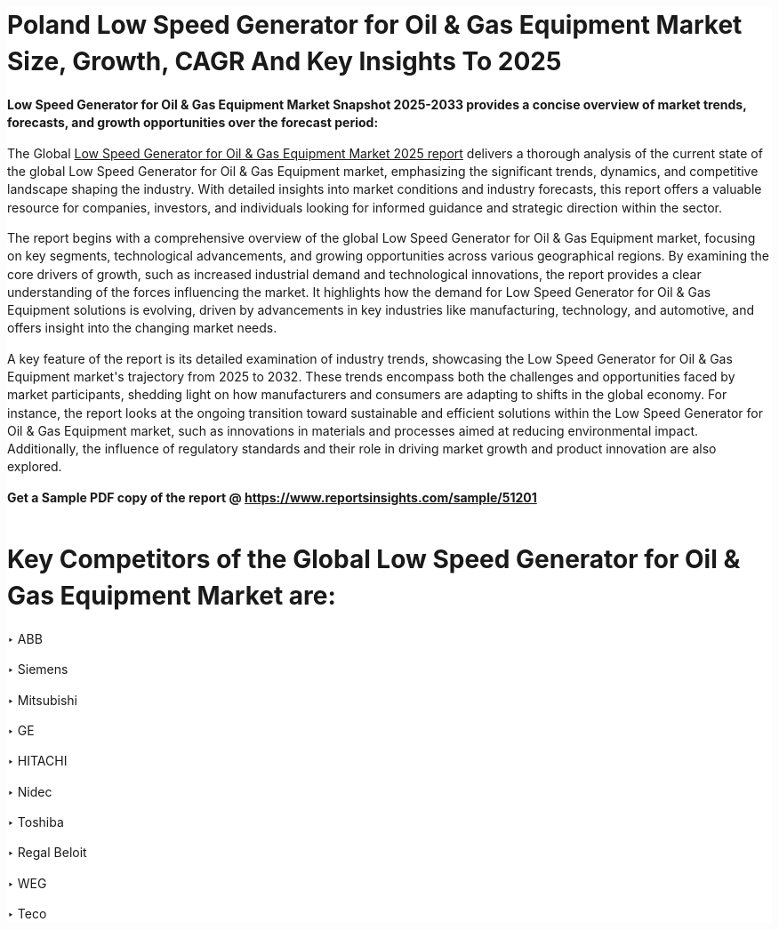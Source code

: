 # Poland Low Speed Generator for Oil & Gas Equipment Market Size, Growth, CAGR And Key Insights To 2025

<strong>Low Speed Generator for Oil & Gas Equipment Market Snapshot 2025-2033 provides a concise overview of market trends, forecasts, and growth opportunities over the forecast period:</strong>

 The Global <a href=https://www.reportsinsights.com/sample/51201>Low Speed Generator for Oil & Gas Equipment Market 2025 report</a> delivers a thorough analysis of the current state of the global Low Speed Generator for Oil & Gas Equipment market, emphasizing the significant trends, dynamics, and competitive landscape shaping the industry. With detailed insights into market conditions and industry forecasts, this report offers a valuable resource for companies, investors, and individuals looking for informed guidance and strategic direction within the sector.

The report begins with a comprehensive overview of the global Low Speed Generator for Oil & Gas Equipment market, focusing on key segments, technological advancements, and growing opportunities across various geographical regions. By examining the core drivers of growth, such as increased industrial demand and technological innovations, the report provides a clear understanding of the forces influencing the market. It highlights how the demand for Low Speed Generator for Oil & Gas Equipment solutions is evolving, driven by advancements in key industries like manufacturing, technology, and automotive, and offers insight into the changing market needs.

A key feature of the report is its detailed examination of industry trends, showcasing the Low Speed Generator for Oil & Gas Equipment market's trajectory from 2025 to 2032. These trends encompass both the challenges and opportunities faced by market participants, shedding light on how manufacturers and consumers are adapting to shifts in the global economy. For instance, the report looks at the ongoing transition toward sustainable and efficient solutions within the Low Speed Generator for Oil & Gas Equipment market, such as innovations in materials and processes aimed at reducing environmental impact. Additionally, the influence of regulatory standards and their role in driving market growth and product innovation are also explored.

<strong>Get a Sample PDF copy of the report @ <a href=https://www.reportsinsights.com/sample/51201>https://www.reportsinsights.com/sample/51201</a></strong>

# <strong>Key Competitors of the Global Low Speed Generator for Oil & Gas Equipment Market are:</strong>

‣ ABB

‣ Siemens

‣ Mitsubishi

‣ GE

‣ HITACHI

‣ Nidec

‣ Toshiba

‣ Regal Beloit

‣ WEG

‣ Teco
